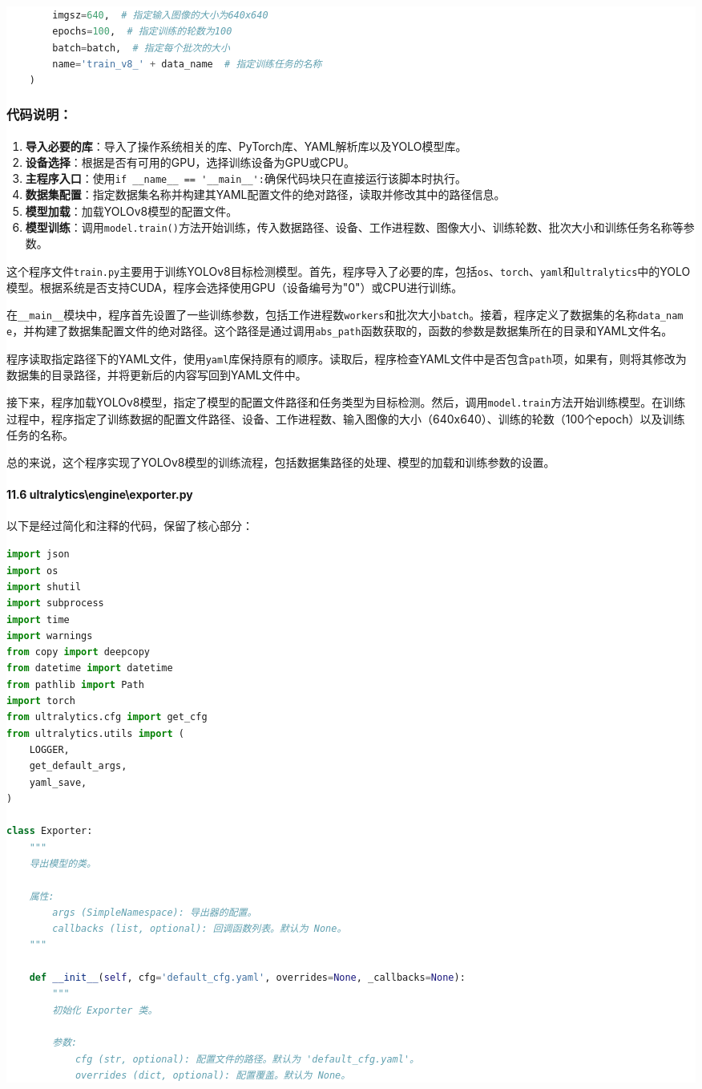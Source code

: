 ```python
        imgsz=640,  # 指定输入图像的大小为640x640
        epochs=100,  # 指定训练的轮数为100
        batch=batch,  # 指定每个批次的大小
        name='train_v8_' + data_name  # 指定训练任务的名称
    )
```

### 代码说明：
1. **导入必要的库**：导入了操作系统相关的库、PyTorch库、YAML解析库以及YOLO模型库。
2. **设备选择**：根据是否有可用的GPU，选择训练设备为GPU或CPU。
3. **主程序入口**：使用`if __name__ == '__main__':`确保代码块只在直接运行该脚本时执行。
4. **数据集配置**：指定数据集名称并构建其YAML配置文件的绝对路径，读取并修改其中的路径信息。
5. **模型加载**：加载YOLOv8模型的配置文件。
6. **模型训练**：调用`model.train()`方法开始训练，传入数据路径、设备、工作进程数、图像大小、训练轮数、批次大小和训练任务名称等参数。

这个程序文件`train.py`主要用于训练YOLOv8目标检测模型。首先，程序导入了必要的库，包括`os`、`torch`、`yaml`和`ultralytics`中的YOLO模型。根据系统是否支持CUDA，程序会选择使用GPU（设备编号为"0"）或CPU进行训练。

在`__main__`模块中，程序首先设置了一些训练参数，包括工作进程数`workers`和批次大小`batch`。接着，程序定义了数据集的名称`data_name`，并构建了数据集配置文件的绝对路径。这个路径是通过调用`abs_path`函数获取的，函数的参数是数据集所在的目录和YAML文件名。

程序读取指定路径下的YAML文件，使用`yaml`库保持原有的顺序。读取后，程序检查YAML文件中是否包含`path`项，如果有，则将其修改为数据集的目录路径，并将更新后的内容写回到YAML文件中。

接下来，程序加载YOLOv8模型，指定了模型的配置文件路径和任务类型为目标检测。然后，调用`model.train`方法开始训练模型。在训练过程中，程序指定了训练数据的配置文件路径、设备、工作进程数、输入图像的大小（640x640）、训练的轮数（100个epoch）以及训练任务的名称。

总的来说，这个程序实现了YOLOv8模型的训练流程，包括数据集路径的处理、模型的加载和训练参数的设置。

#### 11.6 ultralytics\engine\exporter.py

以下是经过简化和注释的代码，保留了核心部分：

```python
import json
import os
import shutil
import subprocess
import time
import warnings
from copy import deepcopy
from datetime import datetime
from pathlib import Path
import torch
from ultralytics.cfg import get_cfg
from ultralytics.utils import (
    LOGGER,
    get_default_args,
    yaml_save,
)

class Exporter:
    """
    导出模型的类。

    属性:
        args (SimpleNamespace): 导出器的配置。
        callbacks (list, optional): 回调函数列表。默认为 None。
    """

    def __init__(self, cfg='default_cfg.yaml', overrides=None, _callbacks=None):
        """
        初始化 Exporter 类。

        参数:
            cfg (str, optional): 配置文件的路径。默认为 'default_cfg.yaml'。
            overrides (dict, optional): 配置覆盖。默认为 None。
```